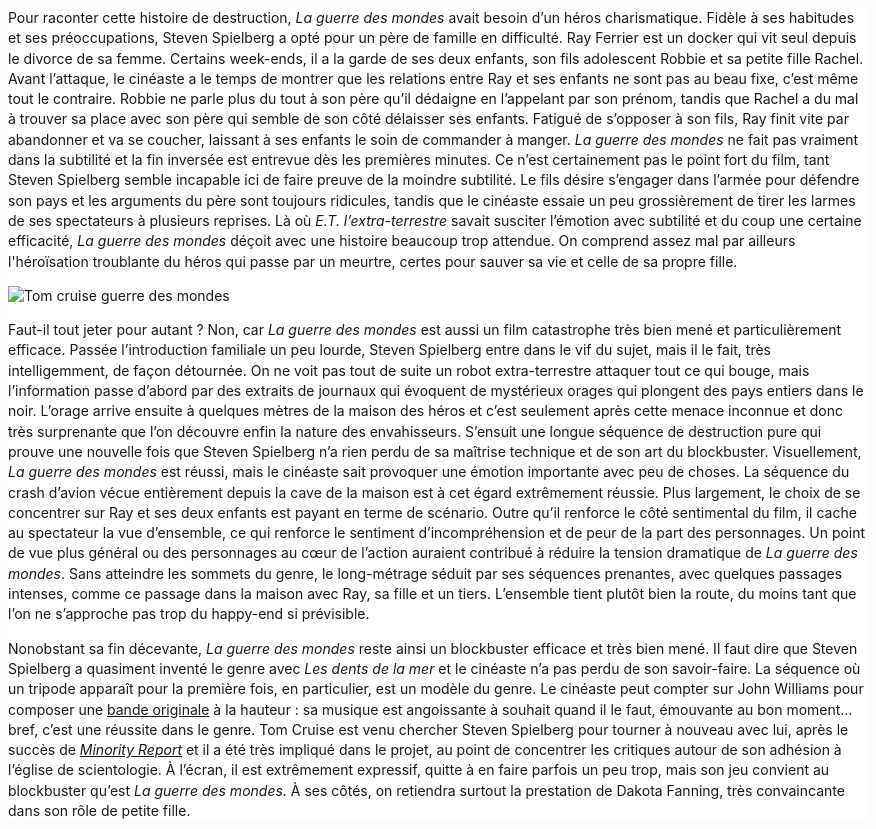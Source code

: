 Pour raconter cette histoire de destruction, <em>La guerre des mondes</em> avait besoin d’un héros charismatique. Fidèle à ses habitudes et ses préoccupations, Steven Spielberg a opté pour un père de famille en difficulté. Ray Ferrier est un docker qui vit seul depuis le divorce de sa femme. Certains week-ends, il a la garde de ses deux enfants, son fils adolescent Robbie et sa petite fille Rachel. Avant l’attaque, le cinéaste a le temps de montrer que les relations entre Ray et ses enfants ne sont pas au beau fixe, c’est même tout le contraire. Robbie ne parle plus du tout à son père qu’il dédaigne en l’appelant par son prénom, tandis que Rachel a du mal à trouver sa place avec son père qui semble de son côté délaisser ses enfants. Fatigué de s’opposer à son fils, Ray finit vite par abandonner et va se coucher, laissant à ses enfants le soin de commander à manger. <em>La guerre des mondes</em> ne fait pas vraiment dans la subtilité et la fin inversée est entrevue dès les premières minutes. Ce n’est certainement pas le point fort du film, tant Steven Spielberg semble incapable ici de faire preuve de la moindre subtilité. Le fils désire s’engager dans l’armée pour défendre son pays et les arguments du père sont toujours ridicules, tandis que le cinéaste essaie un peu grossièrement de tirer les larmes de ses spectateurs à plusieurs reprises. Là où <em>E.T. l’extra-terrestre</em> savait susciter l’émotion avec subtilité et du coup une certaine efficacité, <em>La guerre des mondes</em> déçoit avec une histoire beaucoup trop attendue. On comprend assez mal par ailleurs l'héroïsation troublante du héros qui passe par un meurtre, certes pour sauver sa vie et celle de sa propre fille.

<img class="aligncenter" src="https://voiretmanger.fr/wp-content/uploads/2013/02/tom-cruise-guerre-des-mondes.jpg" alt="Tom cruise guerre des mondes" title="tom-cruise-guerre-des-mondes.jpg" width="100%" />

Faut-il tout jeter pour autant ? Non, car <em>La guerre des mondes</em> est aussi un film catastrophe très bien mené et particulièrement efficace. Passée l’introduction familiale un peu lourde, Steven Spielberg entre dans le vif du sujet, mais il le fait, très intelligemment, de façon détournée. On ne voit pas tout de suite un robot extra-terrestre attaquer tout ce qui bouge, mais l’information passe d’abord par des extraits de journaux qui évoquent de mystérieux orages qui plongent des pays entiers dans le noir. L’orage arrive ensuite à quelques mètres de la maison des héros et c’est seulement après cette menace inconnue et donc très surprenante que l’on découvre enfin la nature des envahisseurs. S’ensuit une longue séquence de destruction pure qui prouve une nouvelle fois que Steven Spielberg n’a rien perdu de sa maîtrise technique et de son art du blockbuster. Visuellement, <em>La guerre des mondes</em> est réussi, mais le cinéaste sait provoquer une émotion importante avec peu de choses. La séquence du crash d’avion vécue entièrement depuis la cave de la maison est à cet égard extrêmement réussie. Plus largement, le choix de se concentrer sur Ray et ses deux enfants est payant en terme de scénario. Outre qu’il renforce le côté sentimental du film, il cache au spectateur la vue d’ensemble, ce qui renforce le sentiment d’incompréhension et de peur de la part des personnages. Un point de vue plus général ou des personnages au cœur de l’action auraient contribué à réduire la tension dramatique de <em>La guerre des mondes</em>. Sans atteindre les sommets du genre, le long-métrage séduit par ses séquences prenantes, avec quelques passages intenses, comme ce passage dans la maison avec Ray, sa fille et un tiers. L’ensemble tient plutôt bien la route, du moins tant que l’on ne s’approche pas trop du happy-end si prévisible.

Nonobstant sa fin décevante, <em>La guerre des mondes</em> reste ainsi un blockbuster efficace et très bien mené. Il faut dire que Steven Spielberg a quasiment inventé le genre avec <em>Les dents de la mer</em> et le cinéaste n’a pas perdu de son savoir-faire. La séquence où un tripode apparaît pour la première fois, en particulier, est un modèle du genre. Le cinéaste peut compter sur John Williams pour composer une <a href="http://www.amazon.fr/gp/product/B0009A3ZZI/ref=as_li_ss_tl?ie=UTF8&tag=leblogdenic07-21&linkCode=as2&camp=1642&creative=19458&creativeASIN=B0009A3ZZI">bande originale</a> à la hauteur : sa musique est angoissante à souhait quand il le faut, émouvante au bon moment… bref, c’est une réussite dans le genre. Tom Cruise est venu chercher Steven Spielberg pour tourner à nouveau avec lui, après le succès de <a href="https://voiretmanger.fr/2012/06/17/minority-report-spielberg/" title="Minority Report, Steven Spielberg - À voir et à manger"><em>Minority Report</em></a> et il a été très impliqué dans le projet, au point de concentrer les critiques autour de son adhésion à l’église de scientologie. À l’écran, il est extrêmement expressif, quitte à en faire parfois un peu trop, mais son jeu convient au blockbuster qu’est <em>La guerre des mondes</em>. À ses côtés, on retiendra surtout la prestation de Dakota Fanning, très convaincante dans son rôle de petite fille.

